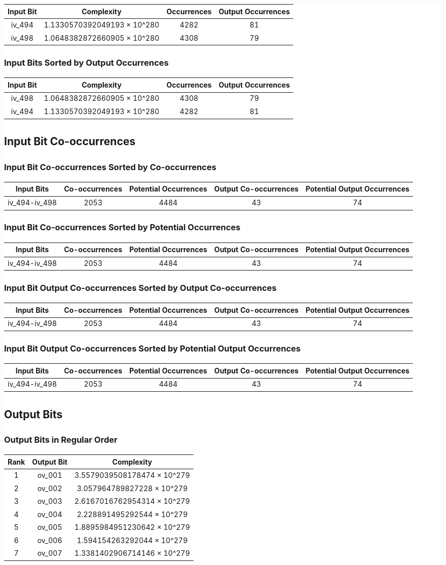 | Input Bit | Complexity | Occurrences | Output Occurrences |
|:---------:|:----------:|:-----------:|:------------------:|
| iv_494 | 1.1330570392049193 × 10^280 | 4282 | 81 |
| iv_498 | 1.0648382872660905 × 10^280 | 4308 | 79 |

### Input Bits Sorted by Output Occurrences

| Input Bit | Complexity | Occurrences | Output Occurrences |
|:---------:|:----------:|:-----------:|:------------------:|
| iv_498 | 1.0648382872660905 × 10^280 | 4308 | 79 |
| iv_494 | 1.1330570392049193 × 10^280 | 4282 | 81 |

## Input Bit Co-occurrences

### Input Bit Co-occurrences Sorted by Co-occurrences

| Input Bits | Co-occurrences | Potential Occurrences | Output Co-occurrences | Potential Output Occurrences |
|:----------:|:--------------:|:---------------------:|:---------------------:|:----------------------------:|
| iv_494-iv_498 | 2053 | 4484 | 43 | 74 |

### Input Bit Co-occurrences Sorted by Potential Occurrences

| Input Bits | Co-occurrences | Potential Occurrences | Output Co-occurrences | Potential Output Occurrences |
|:----------:|:--------------:|:---------------------:|:---------------------:|:----------------------------:|
| iv_494-iv_498 | 2053 | 4484 | 43 | 74 |

### Input Bit Output Co-occurrences Sorted by Output Co-occurrences

| Input Bits | Co-occurrences | Potential Occurrences | Output Co-occurrences | Potential Output Occurrences |
|:----------:|:--------------:|:---------------------:|:---------------------:|:----------------------------:|
| iv_494-iv_498 | 2053 | 4484 | 43 | 74 |

### Input Bit Output Co-occurrences Sorted by Potential Output Occurrences

| Input Bits | Co-occurrences | Potential Occurrences | Output Co-occurrences | Potential Output Occurrences |
|:----------:|:--------------:|:---------------------:|:---------------------:|:----------------------------:|
| iv_494-iv_498 | 2053 | 4484 | 43 | 74 |

## Output Bits

### Output Bits in Regular Order

| Rank | Output Bit | Complexity |
|:----:|:----------:|:----------:|
| 1 | ov_001 | 3.5579039508178474 × 10^279 |
| 2 | ov_002 | 3.057964789827228 × 10^279 |
| 3 | ov_003 | 2.6167016762954314 × 10^279 |
| 4 | ov_004 | 2.228891495292544 × 10^279 |
| 5 | ov_005 | 1.8895984951230642 × 10^279 |
| 6 | ov_006 | 1.594154263292044 × 10^279 |
| 7 | ov_007 | 1.3381402906714146 × 10^279 |